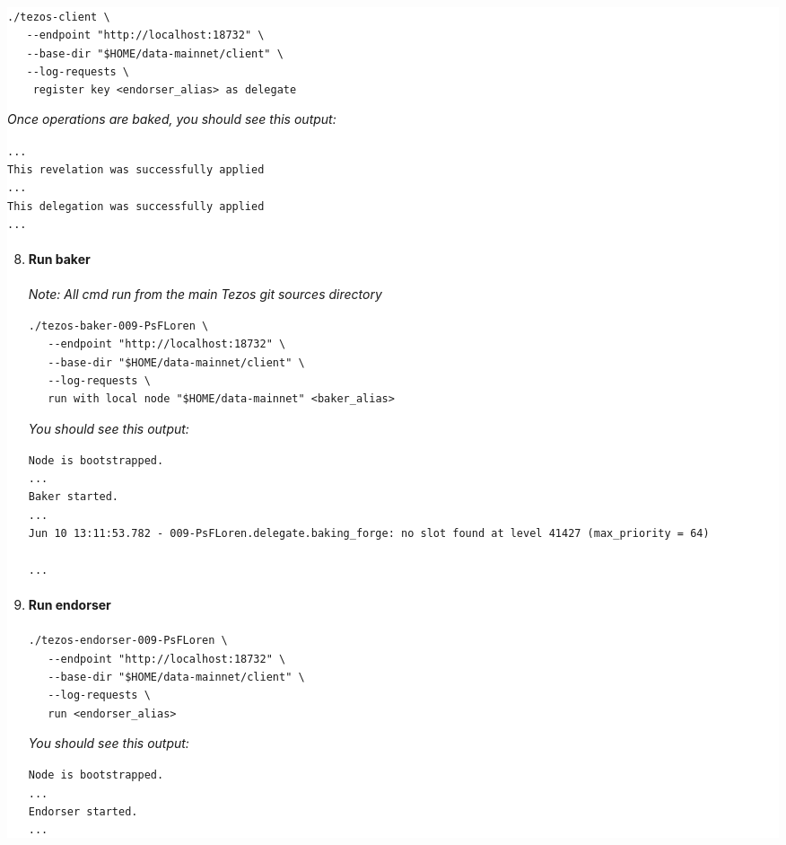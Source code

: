    ```
   ./tezos-client \
      --endpoint "http://localhost:18732" \
      --base-dir "$HOME/data-mainnet/client" \
      --log-requests \
       register key <endorser_alias> as delegate
   ```

   *Once operations are baked, you should see this output:*
   ```
   ...
   This revelation was successfully applied
   ...
   This delegation was successfully applied
   ...
   ```

8. #### **Run baker**

   _Note: All cmd run from the main Tezos git sources directory_
   ```
   ./tezos-baker-009-PsFLoren \
      --endpoint "http://localhost:18732" \
      --base-dir "$HOME/data-mainnet/client" \
      --log-requests \
      run with local node "$HOME/data-mainnet" <baker_alias>
   ```

   *You should see this output:*
   ```
   Node is bootstrapped.
   ...
   Baker started.
   ...
   Jun 10 13:11:53.782 - 009-PsFLoren.delegate.baking_forge: no slot found at level 41427 (max_priority = 64)

   ...
   ```

9. #### **Run endorser**
   ```
   ./tezos-endorser-009-PsFLoren \
      --endpoint "http://localhost:18732" \
      --base-dir "$HOME/data-mainnet/client" \
      --log-requests \
      run <endorser_alias>
   ```

   *You should see this output:*
   ```
   Node is bootstrapped.
   ...
   Endorser started.
   ...
   ```
